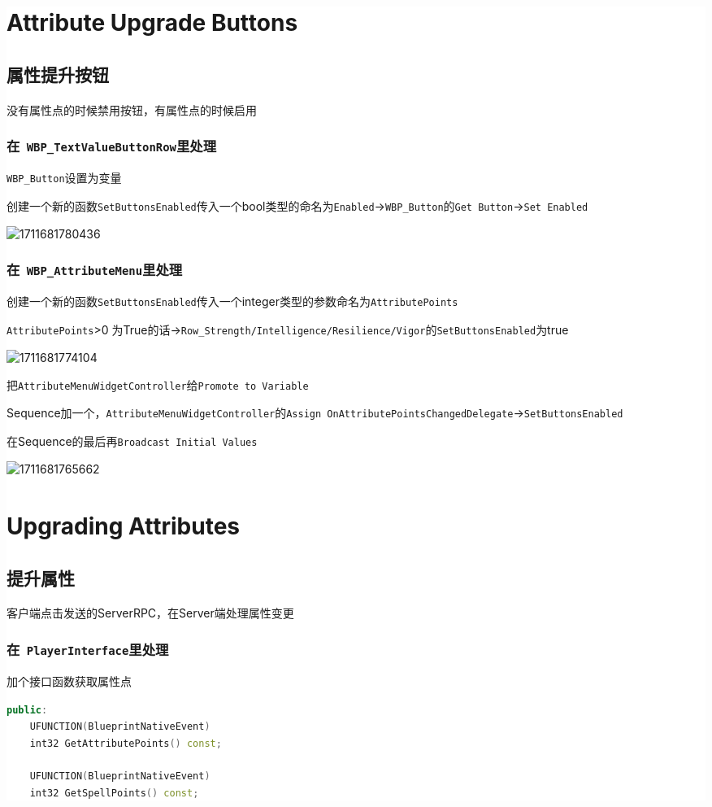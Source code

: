 


# Attribute Upgrade Buttons

## 属性提升按钮

没有属性点的时候禁用按钮，有属性点的时候启用

### 在` WBP_TextValueButtonRow`里处理

`WBP_Button`设置为变量

创建一个新的函数`SetButtonsEnabled`传入一个bool类型的命名为`Enabled`->`WBP_Button`的`Get Button`->`Set Enabled`

![1711681780436](E:\Typora\TyporaPic\1711681780436.png)



### 在` WBP_AttributeMenu`里处理

创建一个新的函数`SetButtonsEnabled`传入一个integer类型的参数命名为`AttributePoints`

`AttributePoints`>0 为True的话->`Row_Strength/Intelligence/Resilience/Vigor`的`SetButtonsEnabled`为true

![1711681774104](E:\Typora\TyporaPic\1711681774104.png)



把`AttributeMenuWidgetController`给`Promote to Variable`

Sequence加一个，`AttributeMenuWidgetController`的`Assign OnAttributePointsChangedDelegate`->`SetButtonsEnabled`

在Sequence的最后再`Broadcast Initial Values`

![1711681765662](E:\Typora\TyporaPic\1711681765662.png)





# Upgrading Attributes

## 提升属性

客户端点击发送的ServerRPC，在Server端处理属性变更



### 在` PlayerInterface`里处理

加个接口函数获取属性点

```cpp
public:
	UFUNCTION(BlueprintNativeEvent)
	int32 GetAttributePoints() const;

	UFUNCTION(BlueprintNativeEvent)
	int32 GetSpellPoints() const;
```
